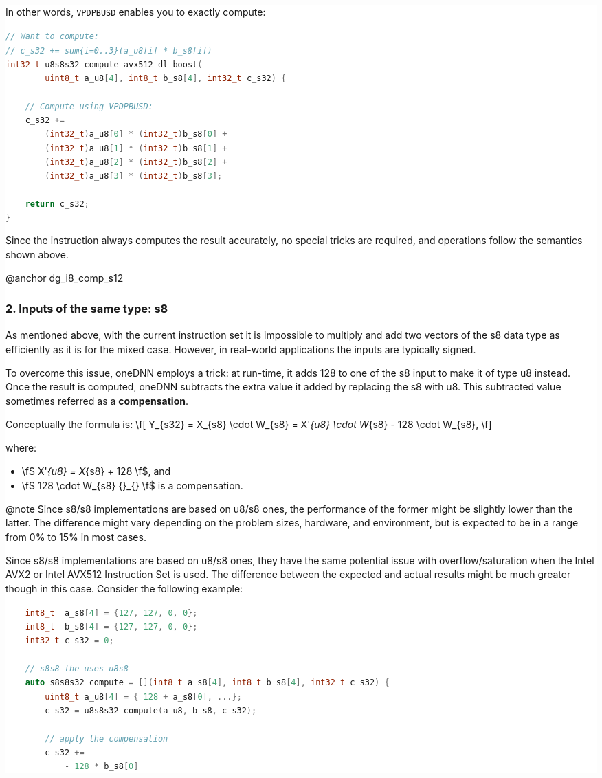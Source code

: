 In other words, `VPDPBUSD` enables you to exactly compute:
~~~cpp
// Want to compute:
// c_s32 += sum{i=0..3}(a_u8[i] * b_s8[i])
int32_t u8s8s32_compute_avx512_dl_boost(
        uint8_t a_u8[4], int8_t b_s8[4], int32_t c_s32) {

    // Compute using VPDPBUSD:
    c_s32 +=
        (int32_t)a_u8[0] * (int32_t)b_s8[0] +
        (int32_t)a_u8[1] * (int32_t)b_s8[1] +
        (int32_t)a_u8[2] * (int32_t)b_s8[2] +
        (int32_t)a_u8[3] * (int32_t)b_s8[3];

    return c_s32;
}
~~~

Since the instruction always computes the result accurately, no special
tricks are required, and operations follow the semantics shown above.

@anchor dg_i8_comp_s12
### 2. Inputs of the same type: s8

As mentioned above, with the current instruction set it is impossible to
multiply and add two vectors of the s8 data type as efficiently as it is
for the mixed case. However, in real-world applications the inputs are
typically signed.

To overcome this issue, oneDNN employs a trick: at run-time, it adds 128
to one of the s8 input to make it of type u8 instead. Once the result is
computed, oneDNN subtracts the extra value it added by replacing the s8
with u8. This subtracted value sometimes referred as a **compensation**.

Conceptually the formula is:
\f[
    Y_{s32} = X_{s8} \cdot W_{s8} = X'_{u8} \cdot W_{s8} - 128 \cdot W_{s8},
\f]

where:
- \f$ X'_{u8} = X_{s8} + 128 \f$, and
- \f$ 128 \cdot W_{s8} {}_{} \f$ is a compensation.

@note
Since s8/s8 implementations are based on u8/s8 ones, the performance of the
former might be slightly lower than the latter. The difference might vary
depending on the problem sizes, hardware, and environment, but is expected to be
in a range from 0% to 15% in most cases.

Since s8/s8 implementations are based on u8/s8 ones, they have the same
potential issue with overflow/saturation when the Intel AVX2 or Intel AVX512
Instruction Set is used. The difference between the expected and actual results
might be much greater though in this case. Consider the following example:

~~~cpp
    int8_t  a_s8[4] = {127, 127, 0, 0};
    int8_t  b_s8[4] = {127, 127, 0, 0};
    int32_t c_s32 = 0;

    // s8s8 the uses u8s8
    auto s8s8s32_compute = [](int8_t a_s8[4], int8_t b_s8[4], int32_t c_s32) {
        uint8_t a_u8[4] = { 128 + a_s8[0], ...};
        c_s32 = u8s8s32_compute(a_u8, b_s8, c_s32);

        // apply the compensation
        c_s32 +=
            - 128 * b_s8[0]
~~~